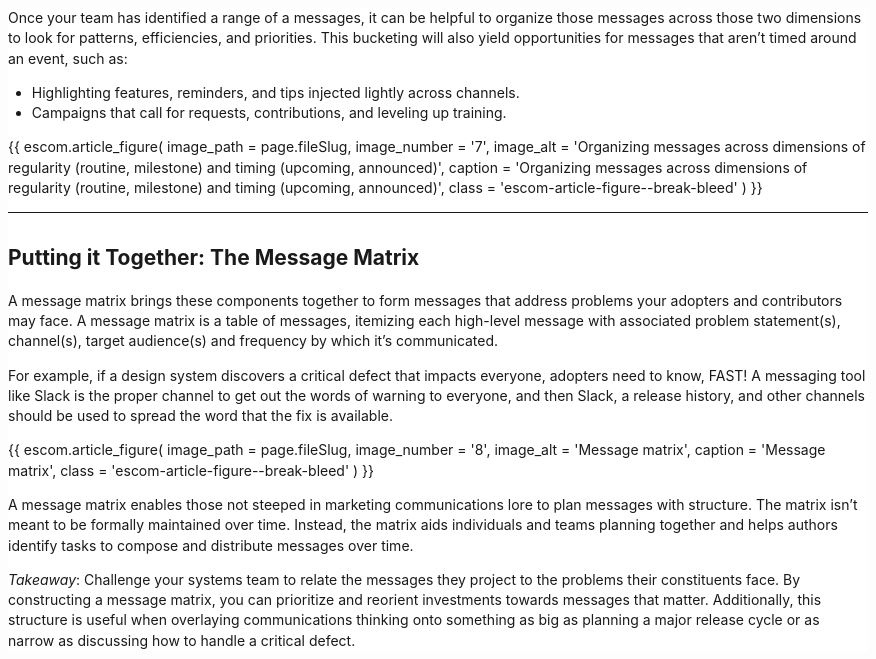 Once your team has identified a range of a messages, it can be helpful to organize those messages across those two dimensions to look for patterns, efficiencies, and priorities. This bucketing will also yield opportunities for messages that aren’t timed around an event, such as:

- Highlighting features, reminders, and tips injected lightly across channels.
- Campaigns that call for requests, contributions, and leveling up training.



{{ escom.article_figure(
  image_path = page.fileSlug,
  image_number = '7',
  image_alt = 'Organizing messages across dimensions of regularity (routine, milestone) and timing (upcoming, announced)',
  caption = 'Organizing messages across dimensions of regularity (routine, milestone) and timing (upcoming, announced)',
  class = 'escom-article-figure--break-bleed'
) }}



* * *

## Putting it Together: The Message Matrix

A message matrix brings these components together to form messages that address problems your adopters and contributors may face. A message matrix is a table of messages, itemizing each high-level message with associated problem statement(s), channel(s), target audience(s) and frequency by which it’s communicated.

For example, if a design system discovers a critical defect that impacts everyone, adopters need to know, FAST! A messaging tool like Slack is the proper channel to get out the words of warning to everyone, and then Slack, a release history, and other channels should be used to spread the word that the fix is available.



{{ escom.article_figure(
  image_path = page.fileSlug,
  image_number = '8',
  image_alt = 'Message matrix',
  caption = 'Message matrix',
  class = 'escom-article-figure--break-bleed'
) }}




A message matrix enables those not steeped in marketing communications lore to plan messages with structure. The matrix isn’t meant to be formally maintained over time. Instead, the matrix aids individuals and teams planning together and helps authors identify tasks to compose and distribute messages over time.

_Takeaway_: Challenge your systems team to relate the messages they project to the problems their constituents face. By constructing a message matrix, you can prioritize and reorient investments towards messages that matter. Additionally, this structure is useful when overlaying communications thinking onto something as big as planning a major release cycle or as narrow as discussing how to handle a critical defect.

